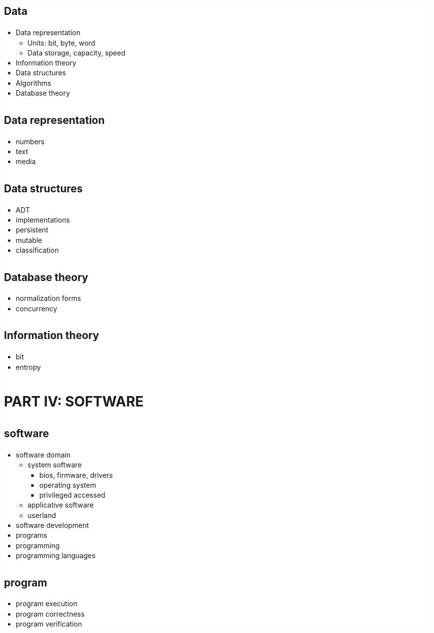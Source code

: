 ## Data
  - Data representation
    - Units: bit, byte, word
    - Data storage, capacity, speed
  - Information theory
  - Data structures
  - Algorithms
  - Database theory

## Data representation
  - numbers
  - text
  - media

## Data structures
  - ADT
  - implementations
  - persistent
  - mutable
  - classification

## Database theory
  - normalization forms
  - concurrency

## Information theory
  - bit
  - entropy


PART IV: SOFTWARE
=================

## software
  - software domain
    - system software
      - bios, firmware, drivers
      - operating system
      - privileged accessed
    - applicative software
    - userland
  - software development
  - programs
  - programming
  - programming languages

## program
  - program execution
  - program correctness
  - program verification

